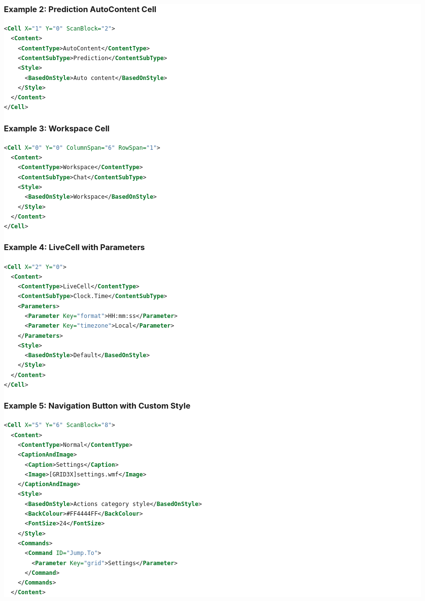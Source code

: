 ### Example 2: Prediction AutoContent Cell
```xml
<Cell X="1" Y="0" ScanBlock="2">
  <Content>
    <ContentType>AutoContent</ContentType>
    <ContentSubType>Prediction</ContentSubType>
    <Style>
      <BasedOnStyle>Auto content</BasedOnStyle>
    </Style>
  </Content>
</Cell>
```

### Example 3: Workspace Cell
```xml
<Cell X="0" Y="0" ColumnSpan="6" RowSpan="1">
  <Content>
    <ContentType>Workspace</ContentType>
    <ContentSubType>Chat</ContentSubType>
    <Style>
      <BasedOnStyle>Workspace</BasedOnStyle>
    </Style>
  </Content>
</Cell>
```

### Example 4: LiveCell with Parameters
```xml
<Cell X="2" Y="0">
  <Content>
    <ContentType>LiveCell</ContentType>
    <ContentSubType>Clock.Time</ContentSubType>
    <Parameters>
      <Parameter Key="format">HH:mm:ss</Parameter>
      <Parameter Key="timezone">Local</Parameter>
    </Parameters>
    <Style>
      <BasedOnStyle>Default</BasedOnStyle>
    </Style>
  </Content>
</Cell>
```

### Example 5: Navigation Button with Custom Style
```xml
<Cell X="5" Y="6" ScanBlock="8">
  <Content>
    <ContentType>Normal</ContentType>
    <CaptionAndImage>
      <Caption>Settings</Caption>
      <Image>[GRID3X]settings.wmf</Image>
    </CaptionAndImage>
    <Style>
      <BasedOnStyle>Actions category style</BasedOnStyle>
      <BackColour>#FF4444FF</BackColour>
      <FontSize>24</FontSize>
    </Style>
    <Commands>
      <Command ID="Jump.To">
        <Parameter Key="grid">Settings</Parameter>
      </Command>
    </Commands>
  </Content>
```
